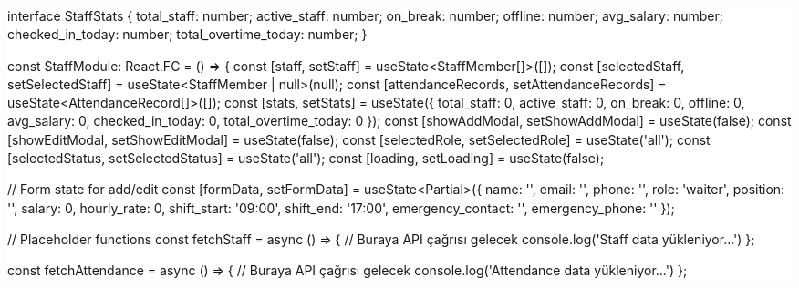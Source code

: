 interface StaffStats {
  total_staff: number;
  active_staff: number;
  on_break: number;
  offline: number;
  avg_salary: number;
  checked_in_today: number;
  total_overtime_today: number;
}

const StaffModule: React.FC = () => {
  const [staff, setStaff] = useState<StaffMember[]>([]);
  const [selectedStaff, setSelectedStaff] = useState<StaffMember | null>(null);
  const [attendanceRecords, setAttendanceRecords] = useState<AttendanceRecord[]>([]);
  const [stats, setStats] = useState<StaffStats>({
    total_staff: 0,
    active_staff: 0,
    on_break: 0,
    offline: 0,
    avg_salary: 0,
    checked_in_today: 0,
    total_overtime_today: 0
  });
  const [showAddModal, setShowAddModal] = useState(false);
  const [showEditModal, setShowEditModal] = useState(false);
  const [selectedRole, setSelectedRole] = useState<string>('all');
  const [selectedStatus, setSelectedStatus] = useState<string>('all');
  const [loading, setLoading] = useState(false);

  // Form state for add/edit
  const [formData, setFormData] = useState<Partial<StaffMember>>({
    name: '',
    email: '',
    phone: '',
    role: 'waiter',
    position: '',
    salary: 0,
    hourly_rate: 0,
    shift_start: '09:00',
    shift_end: '17:00',
    emergency_contact: '',
    emergency_phone: ''
  });

  // Placeholder functions
  const fetchStaff = async () => {
    // Buraya API çağrısı gelecek
    console.log('Staff data yükleniyor...')
  };

  const fetchAttendance = async () => {
    // Buraya API çağrısı gelecek
    console.log('Attendance data yükleniyor...')
  };
